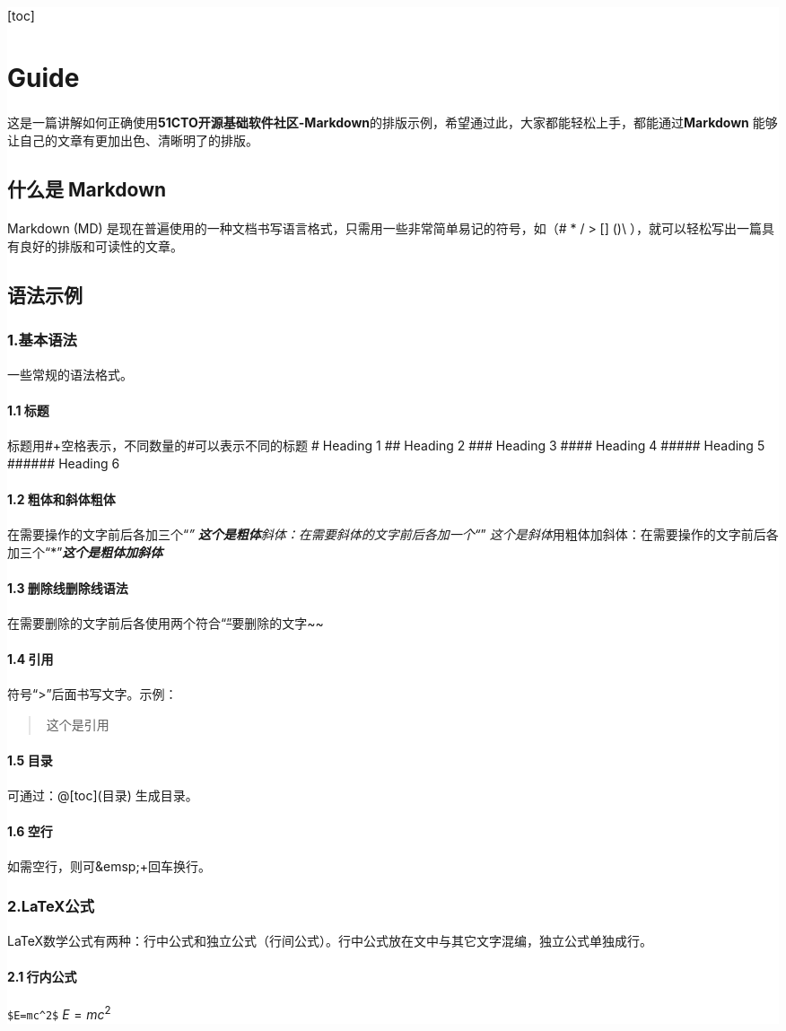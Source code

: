 [toc]



# Guide

这是一篇讲解如何正确使用**51CTO开源基础软件社区-Markdown**的排版示例，希望通过此，大家都能轻松上手，都能通过**Markdown** 能够让自己的文章有更加出色、清晰明了的排版。

## 什么是 Markdown

Markdown (MD) 是现在普遍使用的一种文档书写语言格式，只需用一些非常简单易记的符号，如（# * / > [] ()\ ），就可以轻松写出一篇具有良好的排版和可读性的文章。

## 语法示例

### 1.基本语法
一些常规的语法格式。

#### 1.1 标题
标题用#+空格表示，不同数量的#可以表示不同的标题
\# Heading 1
\## Heading 2
\### Heading 3
\#### Heading 4
\##### Heading 5
\###### Heading 6

#### 1.2 粗体和斜体粗体
在需要操作的文字前后各加三个“*”
**这个是粗体**斜体：在需要斜体的文字前后各加一个“*”
*这个是斜体*用粗体加斜体：在需要操作的文字前后各加三个“*”***这个是粗体加斜体***

#### 1.3 删除线删除线语法
在需要删除的文字前后各使用两个符合“~~”~~要删除的文字~~

#### 1.4 引用 
符号“>”后面书写文字。示例：
> 这个是引用

#### 1.5 目录 
可通过：@\[toc\](目录) 生成目录。

#### 1.6 空行
如需空行，则可\&emsp;+回车换行。

### 2.LaTeX公式
LaTeX数学公式有两种：行中公式和独立公式（行间公式）。行中公式放在文中与其它文字混编，独立公式单独成行。

#### 2.1 行内公式
`$E=mc^2$`
$E=mc^2$
